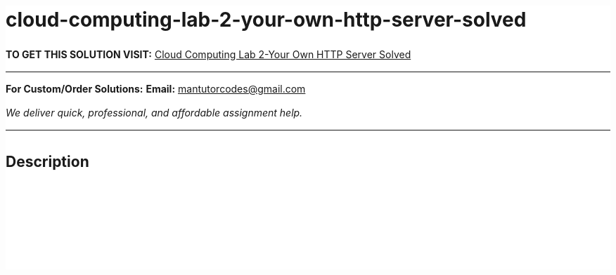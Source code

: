 # cloud-computing-lab-2-your-own-http-server-solved
**TO GET THIS SOLUTION VISIT:** [Cloud Computing Lab 2-Your Own HTTP Server Solved](https://mantutor.com/product/cloud-computing-lab2-your-own-http-server-solved/)


---

**For Custom/Order Solutions:** **Email:** mantutorcodes@gmail.com  

*We deliver quick, professional, and affordable assignment help.*

---

<h2>Description</h2>



<div class="kk-star-ratings kksr-auto kksr-align-center kksr-valign-top" data-payload="{&quot;align&quot;:&quot;center&quot;,&quot;id&quot;:&quot;113891&quot;,&quot;slug&quot;:&quot;default&quot;,&quot;valign&quot;:&quot;top&quot;,&quot;ignore&quot;:&quot;&quot;,&quot;reference&quot;:&quot;auto&quot;,&quot;class&quot;:&quot;&quot;,&quot;count&quot;:&quot;1&quot;,&quot;legendonly&quot;:&quot;&quot;,&quot;readonly&quot;:&quot;&quot;,&quot;score&quot;:&quot;5&quot;,&quot;starsonly&quot;:&quot;&quot;,&quot;best&quot;:&quot;5&quot;,&quot;gap&quot;:&quot;4&quot;,&quot;greet&quot;:&quot;Rate this product&quot;,&quot;legend&quot;:&quot;5\/5 - (1 vote)&quot;,&quot;size&quot;:&quot;24&quot;,&quot;title&quot;:&quot;Cloud Computing  Lab 2-Your Own HTTP Server Solved&quot;,&quot;width&quot;:&quot;138&quot;,&quot;_legend&quot;:&quot;{score}\/{best} - ({count} {votes})&quot;,&quot;font_factor&quot;:&quot;1.25&quot;}">

<div class="kksr-stars">

<div class="kksr-stars-inactive">
            <div class="kksr-star" data-star="1" style="padding-right: 4px">


<div class="kksr-icon" style="width: 24px; height: 24px;"></div>
        </div>
            <div class="kksr-star" data-star="2" style="padding-right: 4px">


<div class="kksr-icon" style="width: 24px; height: 24px;"></div>
        </div>
            <div class="kksr-star" data-star="3" style="padding-right: 4px">


<div class="kksr-icon" style="width: 24px; height: 24px;"></div>
        </div>
            <div class="kksr-star" data-star="4" style="padding-right: 4px">


<div class="kksr-icon" style="width: 24px; height: 24px;"></div>
        </div>
            <div class="kksr-star" data-star="5" style="padding-right: 4px">


<div class="kksr-icon" style="width: 24px; height: 24px;"></div>
        </div>
    </div>

<div class="kksr-stars-active" style="width: 138px;">
            <div class="kksr-star" style="padding-right: 4px">
